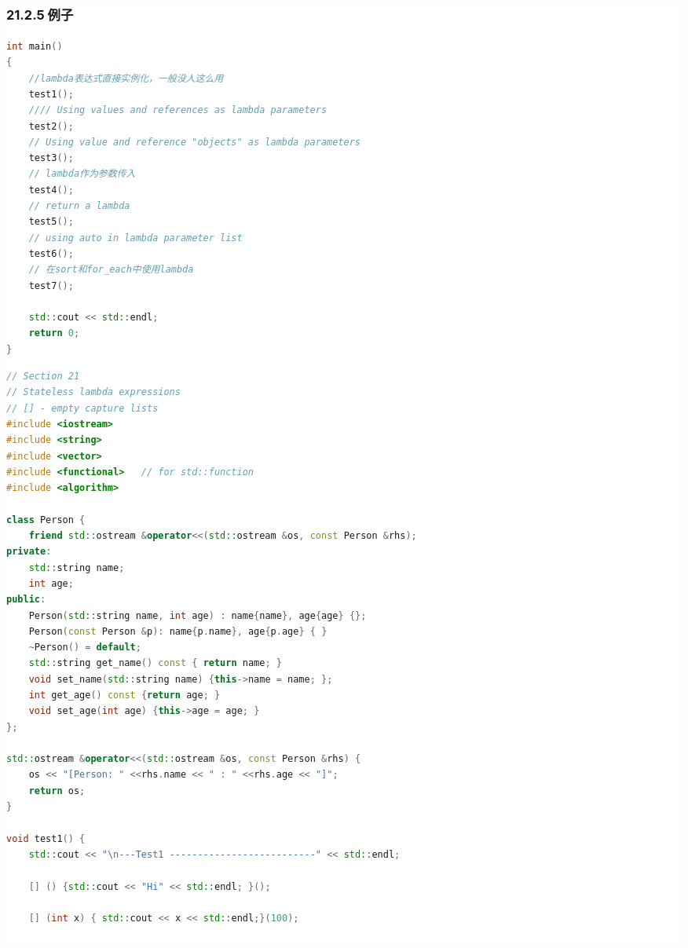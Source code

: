 

### 21.2.5 例子

```c++
int main()
{
    //lambda表达式直接实例化，一般没人这么用
    test1();
    //// Using values and references as lambda parameters 
    test2();
    // Using value and reference "objects" as lambda parameters
    test3();
    // lambda作为参数传入
    test4();
    // return a lambda
    test5();
    // using auto in lambda parameter list
    test6();
    // 在sort和for_each中使用lambda
	test7();
    
    std::cout << std::endl;
	return 0;
}
```



```c++
// Section 21
// Stateless lambda expressions
// [] - empty capture lists
#include <iostream>
#include <string>
#include <vector>
#include <functional>   // for std::function
#include <algorithm>

class Person {
    friend std::ostream &operator<<(std::ostream &os, const Person &rhs);
private:
    std::string name;
    int age;
public:
    Person(std::string name, int age) : name{name}, age{age} {};
    Person(const Person &p): name{p.name}, age{p.age} { }
    ~Person() = default;
    std::string get_name() const { return name; }
    void set_name(std::string name) {this->name = name; };
    int get_age() const {return age; }
    void set_age(int age) {this->age = age; }
};

std::ostream &operator<<(std::ostream &os, const Person &rhs) {
    os << "[Person: " <<rhs.name << " : " <<rhs.age << "]";
    return os;
}

void test1() {
    std::cout << "\n---Test1 --------------------------" << std::endl;

    [] () {std::cout << "Hi" << std::endl; }();
    
    [] (int x) { std::cout << x << std::endl;}(100);
    
```